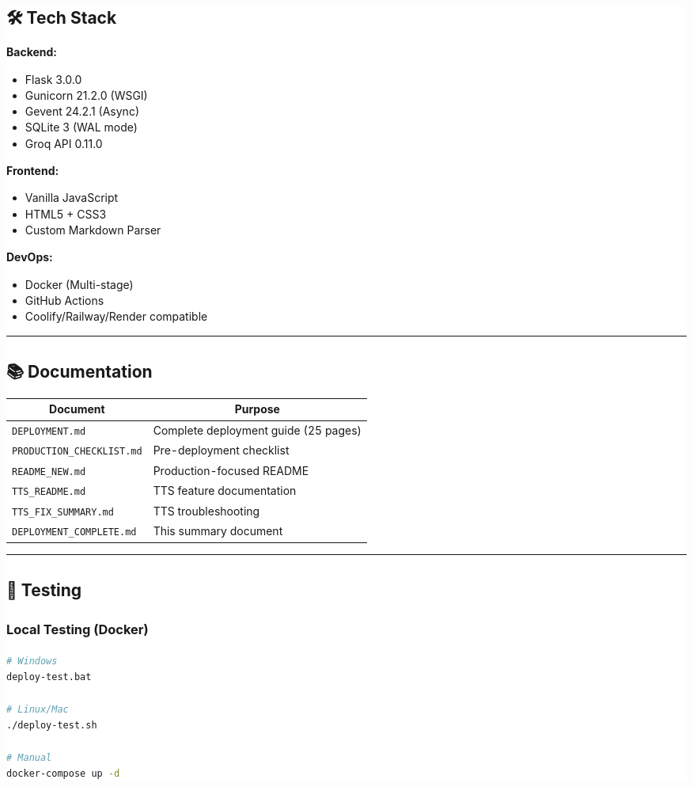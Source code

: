 
## 🛠️ Tech Stack

**Backend:**
- Flask 3.0.0
- Gunicorn 21.2.0 (WSGI)
- Gevent 24.2.1 (Async)
- SQLite 3 (WAL mode)
- Groq API 0.11.0

**Frontend:**
- Vanilla JavaScript
- HTML5 + CSS3
- Custom Markdown Parser

**DevOps:**
- Docker (Multi-stage)
- GitHub Actions
- Coolify/Railway/Render compatible

---

## 📚 Documentation

| Document | Purpose |
|----------|---------|
| `DEPLOYMENT.md` | Complete deployment guide (25 pages) |
| `PRODUCTION_CHECKLIST.md` | Pre-deployment checklist |
| `README_NEW.md` | Production-focused README |
| `TTS_README.md` | TTS feature documentation |
| `TTS_FIX_SUMMARY.md` | TTS troubleshooting |
| `DEPLOYMENT_COMPLETE.md` | This summary document |

---

## 🧪 Testing

### Local Testing (Docker)
```bash
# Windows
deploy-test.bat

# Linux/Mac
./deploy-test.sh

# Manual
docker-compose up -d
```
